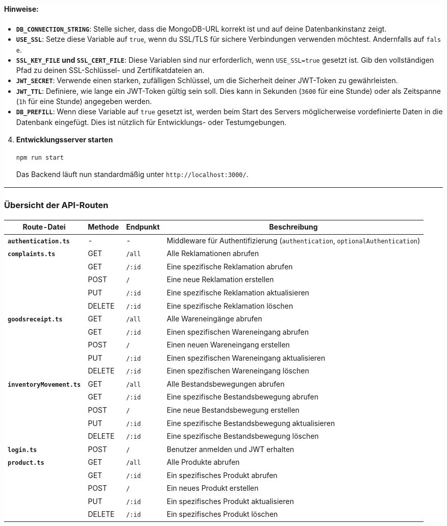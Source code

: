 #### Hinweise:

- **`DB_CONNECTION_STRING`**: Stelle sicher, dass die MongoDB-URL korrekt ist und auf deine Datenbankinstanz zeigt.
- **`USE_SSL`**: Setze diese Variable auf `true`, wenn du SSL/TLS für sichere Verbindungen verwenden möchtest. Andernfalls auf `false`.
- **`SSL_KEY_FILE` und `SSL_CERT_FILE`**: Diese Variablen sind nur erforderlich, wenn `USE_SSL=true` gesetzt ist. Gib den vollständigen Pfad zu deinen SSL-Schlüssel- und Zertifikatdateien an.
- **`JWT_SECRET`**: Verwende einen starken, zufälligen Schlüssel, um die Sicherheit deiner JWT-Token zu gewährleisten.
- **`JWT_TTL`**: Definiere, wie lange ein JWT-Token gültig sein soll. Dies kann in Sekunden (`3600` für eine Stunde) oder als Zeitspanne (`1h` für eine Stunde) angegeben werden.
- **`DB_PREFILL`**: Wenn diese Variable auf `true` gesetzt ist, werden beim Start des Servers möglicherweise vordefinierte Daten in die Datenbank eingefügt. Dies ist nützlich für Entwicklungs- oder Testumgebungen.

4. **Entwicklungsserver starten**
   ```bash
   npm run start
   ```
   Das Backend läuft nun standardmäßig unter `http://localhost:3000/`.

---

### Übersicht der API-Routen

| **Route-Datei**            | **Methode** | **Endpunkt** | **Beschreibung**                                                              |
| -------------------------- | ----------- | ------------ | ----------------------------------------------------------------------------- |
| **`authentication.ts`**    | -           | -            | Middleware für Authentifizierung (`authentication`, `optionalAuthentication`) |
| **`complaints.ts`**        | GET         | `/all`       | Alle Reklamationen abrufen                                                    |
|                            | GET         | `/:id`       | Eine spezifische Reklamation abrufen                                          |
|                            | POST        | `/`          | Eine neue Reklamation erstellen                                               |
|                            | PUT         | `/:id`       | Eine spezifische Reklamation aktualisieren                                    |
|                            | DELETE      | `/:id`       | Eine spezifische Reklamation löschen                                          |
| **`goodsreceipt.ts`**      | GET         | `/all`       | Alle Wareneingänge abrufen                                                    |
|                            | GET         | `/:id`       | Einen spezifischen Wareneingang abrufen                                       |
|                            | POST        | `/`          | Einen neuen Wareneingang erstellen                                            |
|                            | PUT         | `/:id`       | Einen spezifischen Wareneingang aktualisieren                                 |
|                            | DELETE      | `/:id`       | Einen spezifischen Wareneingang löschen                                       |
| **`inventoryMovement.ts`** | GET         | `/all`       | Alle Bestandsbewegungen abrufen                                               |
|                            | GET         | `/:id`       | Eine spezifische Bestandsbewegung abrufen                                     |
|                            | POST        | `/`          | Eine neue Bestandsbewegung erstellen                                          |
|                            | PUT         | `/:id`       | Eine spezifische Bestandsbewegung aktualisieren                               |
|                            | DELETE      | `/:id`       | Eine spezifische Bestandsbewegung löschen                                     |
| **`login.ts`**             | POST        | `/`          | Benutzer anmelden und JWT erhalten                                            |
| **`product.ts`**           | GET         | `/all`       | Alle Produkte abrufen                                                         |
|                            | GET         | `/:id`       | Ein spezifisches Produkt abrufen                                              |
|                            | POST        | `/`          | Ein neues Produkt erstellen                                                   |
|                            | PUT         | `/:id`       | Ein spezifisches Produkt aktualisieren                                        |
|                            | DELETE      | `/:id`       | Ein spezifisches Produkt löschen                                              |